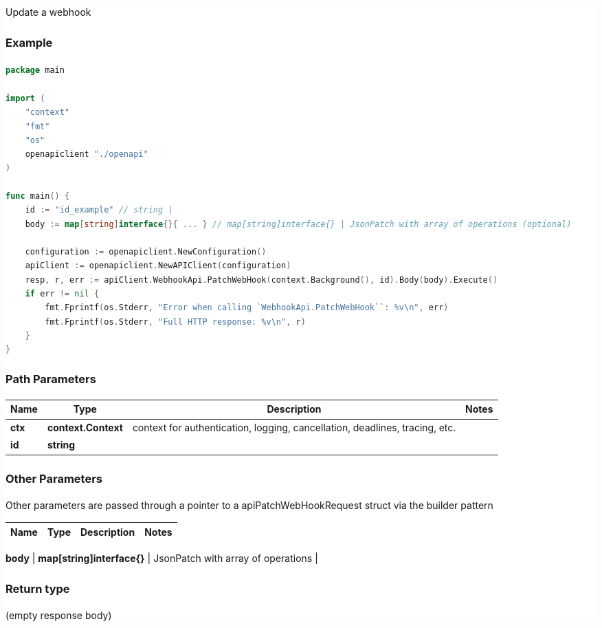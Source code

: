 Update a webhook



### Example

```go
package main

import (
    "context"
    "fmt"
    "os"
    openapiclient "./openapi"
)

func main() {
    id := "id_example" // string | 
    body := map[string]interface{}{ ... } // map[string]interface{} | JsonPatch with array of operations (optional)

    configuration := openapiclient.NewConfiguration()
    apiClient := openapiclient.NewAPIClient(configuration)
    resp, r, err := apiClient.WebhookApi.PatchWebHook(context.Background(), id).Body(body).Execute()
    if err != nil {
        fmt.Fprintf(os.Stderr, "Error when calling `WebhookApi.PatchWebHook``: %v\n", err)
        fmt.Fprintf(os.Stderr, "Full HTTP response: %v\n", r)
    }
}
```

### Path Parameters


Name | Type | Description  | Notes
------------- | ------------- | ------------- | -------------
**ctx** | **context.Context** | context for authentication, logging, cancellation, deadlines, tracing, etc.
**id** | **string** |  | 

### Other Parameters

Other parameters are passed through a pointer to a apiPatchWebHookRequest struct via the builder pattern


Name | Type | Description  | Notes
------------- | ------------- | ------------- | -------------

 **body** | **map[string]interface{}** | JsonPatch with array of operations | 

### Return type

 (empty response body)
